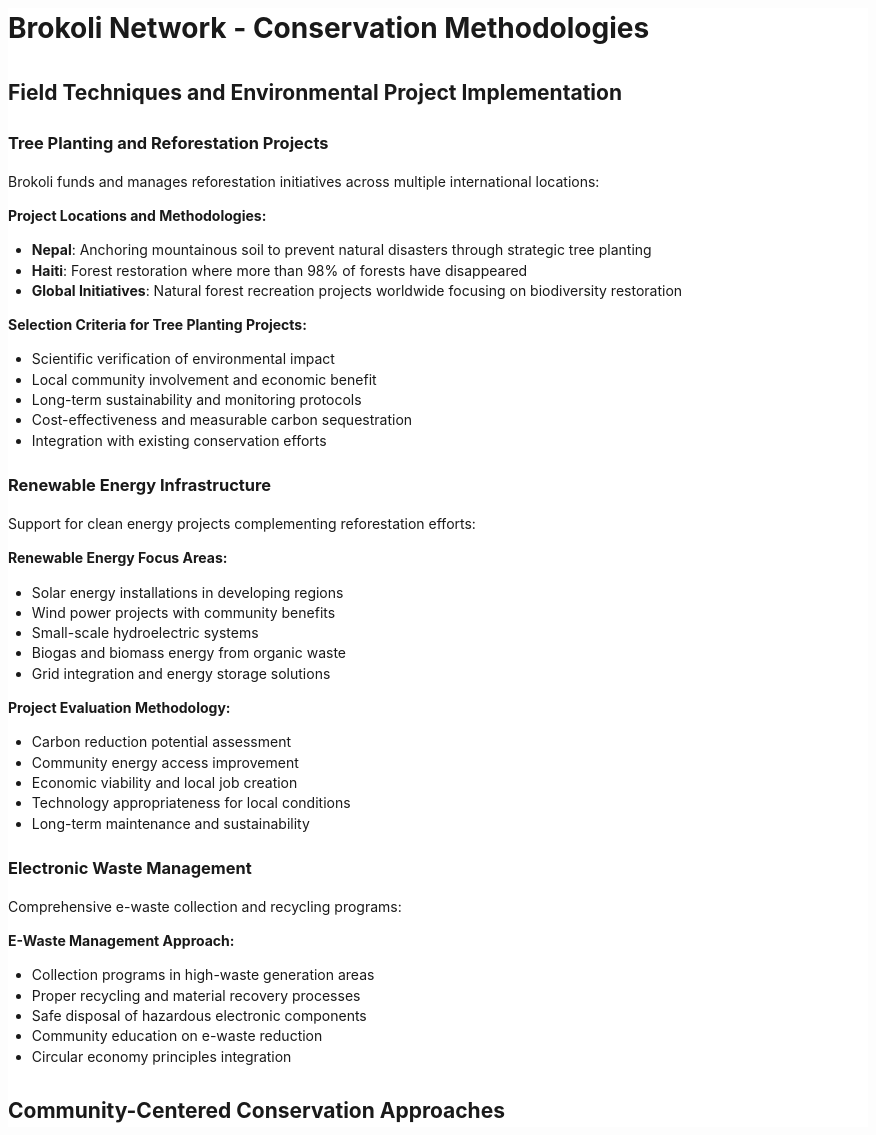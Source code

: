 # Brokoli Network - Conservation Methodologies

## Field Techniques and Environmental Project Implementation

### Tree Planting and Reforestation Projects
Brokoli funds and manages reforestation initiatives across multiple international locations:

**Project Locations and Methodologies:**
- **Nepal**: Anchoring mountainous soil to prevent natural disasters through strategic tree planting
- **Haiti**: Forest restoration where more than 98% of forests have disappeared
- **Global Initiatives**: Natural forest recreation projects worldwide focusing on biodiversity restoration

**Selection Criteria for Tree Planting Projects:**
- Scientific verification of environmental impact
- Local community involvement and economic benefit
- Long-term sustainability and monitoring protocols
- Cost-effectiveness and measurable carbon sequestration
- Integration with existing conservation efforts

### Renewable Energy Infrastructure
Support for clean energy projects complementing reforestation efforts:

**Renewable Energy Focus Areas:**
- Solar energy installations in developing regions
- Wind power projects with community benefits
- Small-scale hydroelectric systems
- Biogas and biomass energy from organic waste
- Grid integration and energy storage solutions

**Project Evaluation Methodology:**
- Carbon reduction potential assessment
- Community energy access improvement
- Economic viability and local job creation
- Technology appropriateness for local conditions
- Long-term maintenance and sustainability

### Electronic Waste Management
Comprehensive e-waste collection and recycling programs:

**E-Waste Management Approach:**
- Collection programs in high-waste generation areas
- Proper recycling and material recovery processes
- Safe disposal of hazardous electronic components
- Community education on e-waste reduction
- Circular economy principles integration

## Community-Centered Conservation Approaches
